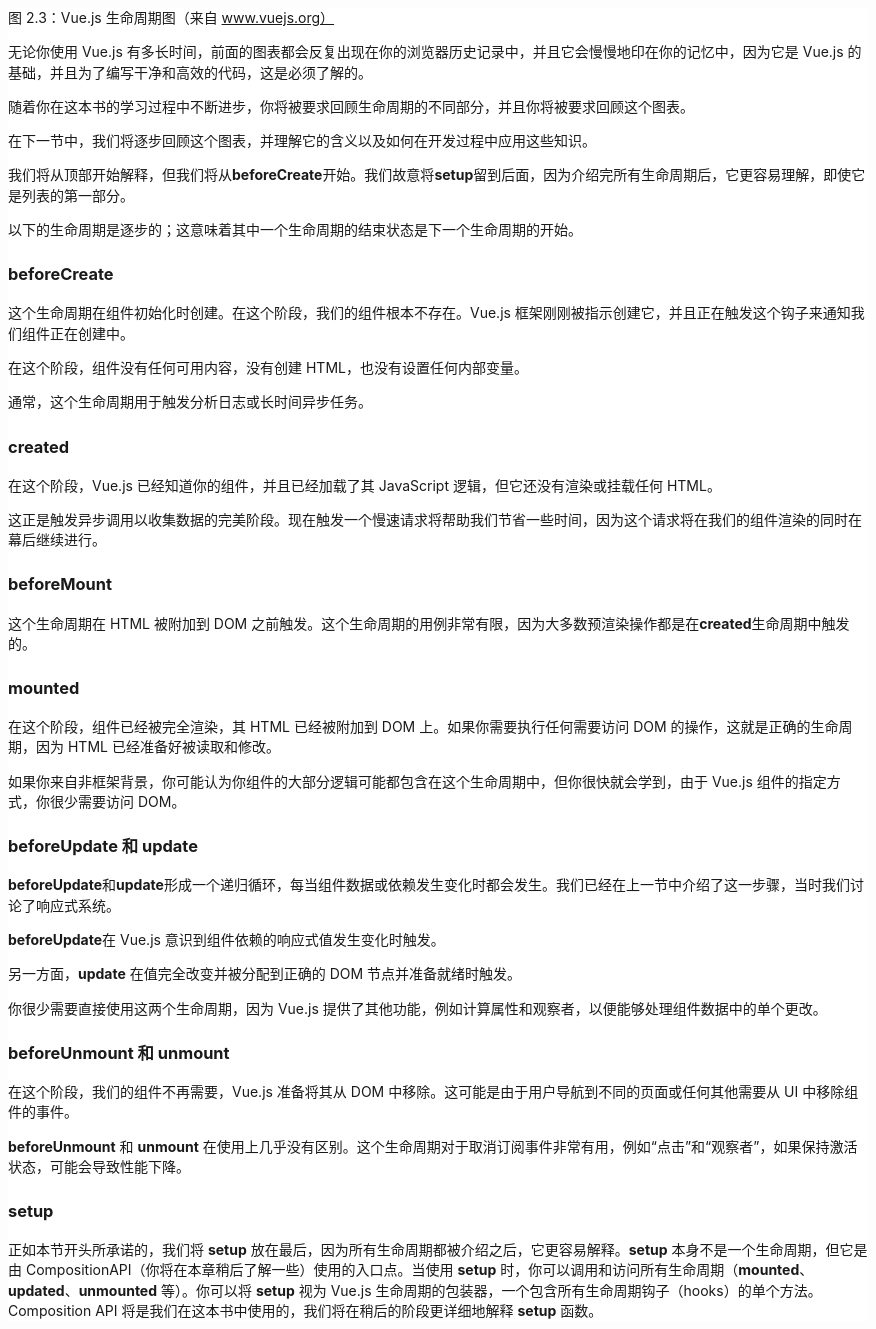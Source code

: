 图 2.3：Vue.js 生命周期图（来自 www.vuejs.org）

无论你使用 Vue.js 有多长时间，前面的图表都会反复出现在你的浏览器历史记录中，并且它会慢慢地印在你的记忆中，因为它是 Vue.js 的基础，并且为了编写干净和高效的代码，这是必须了解的。

随着你在这本书的学习过程中不断进步，你将被要求回顾生命周期的不同部分，并且你将被要求回顾这个图表。

在下一节中，我们将逐步回顾这个图表，并理解它的含义以及如何在开发过程中应用这些知识。

我们将从顶部开始解释，但我们将从**beforeCreate**开始。我们故意将**setup**留到后面，因为介绍完所有生命周期后，它更容易理解，即使它是列表的第一部分。

以下的生命周期是逐步的；这意味着其中一个生命周期的结束状态是下一个生命周期的开始。

### beforeCreate

这个生命周期在组件初始化时创建。在这个阶段，我们的组件根本不存在。Vue.js 框架刚刚被指示创建它，并且正在触发这个钩子来通知我们组件正在创建中。

在这个阶段，组件没有任何可用内容，没有创建 HTML，也没有设置任何内部变量。

通常，这个生命周期用于触发分析日志或长时间异步任务。

### created

在这个阶段，Vue.js 已经知道你的组件，并且已经加载了其 JavaScript 逻辑，但它还没有渲染或挂载任何 HTML。

这正是触发异步调用以收集数据的完美阶段。现在触发一个慢速请求将帮助我们节省一些时间，因为这个请求将在我们的组件渲染的同时在幕后继续进行。

### beforeMount

这个生命周期在 HTML 被附加到 DOM 之前触发。这个生命周期的用例非常有限，因为大多数预渲染操作都是在**created**生命周期中触发的。

### mounted

在这个阶段，组件已经被完全渲染，其 HTML 已经被附加到 DOM 上。如果你需要执行任何需要访问 DOM 的操作，这就是正确的生命周期，因为 HTML 已经准备好被读取和修改。

如果你来自非框架背景，你可能认为你组件的大部分逻辑可能都包含在这个生命周期中，但你很快就会学到，由于 Vue.js 组件的指定方式，你很少需要访问 DOM。

### beforeUpdate 和 update

**beforeUpdate**和**update**形成一个递归循环，每当组件数据或依赖发生变化时都会发生。我们已经在上一节中介绍了这一步骤，当时我们讨论了响应式系统。

**beforeUpdate**在 Vue.js 意识到组件依赖的响应式值发生变化时触发。

另一方面，**update** 在值完全改变并被分配到正确的 DOM 节点并准备就绪时触发。

你很少需要直接使用这两个生命周期，因为 Vue.js 提供了其他功能，例如计算属性和观察者，以便能够处理组件数据中的单个更改。

### beforeUnmount 和 unmount

在这个阶段，我们的组件不再需要，Vue.js 准备将其从 DOM 中移除。这可能是由于用户导航到不同的页面或任何其他需要从 UI 中移除组件的事件。

**beforeUnmount** 和 **unmount** 在使用上几乎没有区别。这个生命周期对于取消订阅事件非常有用，例如“点击”和“观察者”，如果保持激活状态，可能会导致性能下降。

### setup

正如本节开头所承诺的，我们将 **setup** 放在最后，因为所有生命周期都被介绍之后，它更容易解释。**setup** 本身不是一个生命周期，但它是由 CompositionAPI（你将在本章稍后了解一些）使用的入口点。当使用 **setup** 时，你可以调用和访问所有生命周期（**mounted**、**updated**、**unmounted** 等）。你可以将 **setup** 视为 Vue.js 生命周期的包装器，一个包含所有生命周期钩子（hooks）的单个方法。Composition API 将是我们在这本书中使用的，我们将在稍后的阶段更详细地解释 **setup** 函数。
